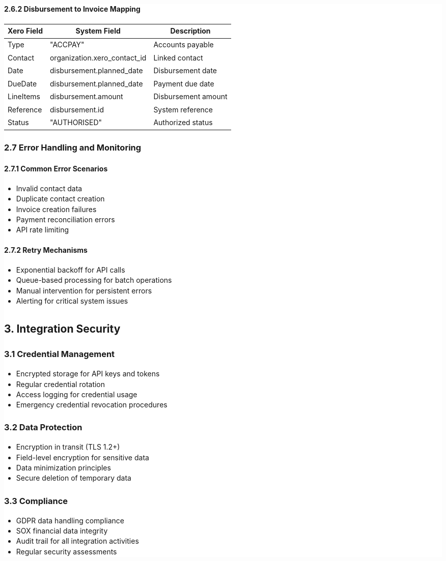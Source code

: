 #### 2.6.2 Disbursement to Invoice Mapping
| Xero Field | System Field | Description |
|------------|--------------|-------------|
| Type | "ACCPAY" | Accounts payable |
| Contact | organization.xero_contact_id | Linked contact |
| Date | disbursement.planned_date | Disbursement date |
| DueDate | disbursement.planned_date | Payment due date |
| LineItems | disbursement.amount | Disbursement amount |
| Reference | disbursement.id | System reference |
| Status | "AUTHORISED" | Authorized status |

### 2.7 Error Handling and Monitoring

#### 2.7.1 Common Error Scenarios
- Invalid contact data
- Duplicate contact creation
- Invoice creation failures
- Payment reconciliation errors
- API rate limiting

#### 2.7.2 Retry Mechanisms
- Exponential backoff for API calls
- Queue-based processing for batch operations
- Manual intervention for persistent errors
- Alerting for critical system issues

## 3. Integration Security

### 3.1 Credential Management
- Encrypted storage for API keys and tokens
- Regular credential rotation
- Access logging for credential usage
- Emergency credential revocation procedures

### 3.2 Data Protection
- Encryption in transit (TLS 1.2+)
- Field-level encryption for sensitive data
- Data minimization principles
- Secure deletion of temporary data

### 3.3 Compliance
- GDPR data handling compliance
- SOX financial data integrity
- Audit trail for all integration activities
- Regular security assessments
